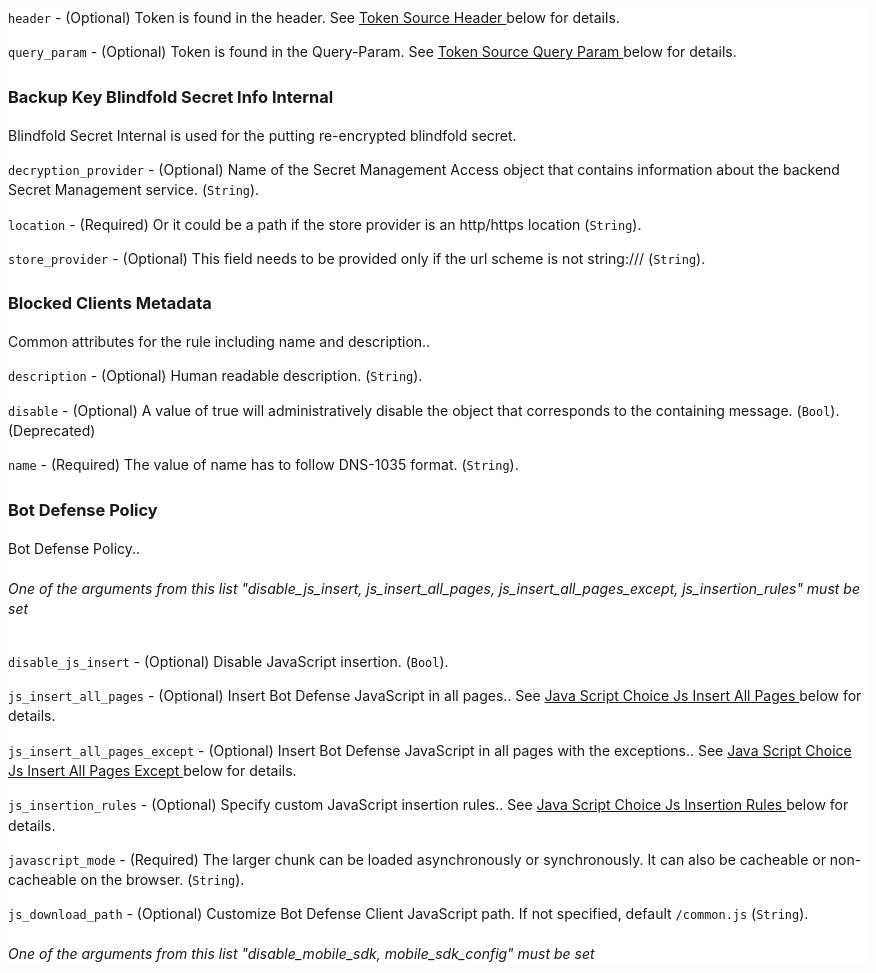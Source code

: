 `header` - (Optional) Token is found in the header. See [Token Source Header ](#token-source-header) below for details.

`query_param` - (Optional) Token is found in the Query-Param. See [Token Source Query Param ](#token-source-query-param) below for details.

### Backup Key Blindfold Secret Info Internal

Blindfold Secret Internal is used for the putting re-encrypted blindfold secret.

`decryption_provider` - (Optional) Name of the Secret Management Access object that contains information about the backend Secret Management service. (`String`).

`location` - (Required) Or it could be a path if the store provider is an http/https location (`String`).

`store_provider` - (Optional) This field needs to be provided only if the url scheme is not string:/// (`String`).

### Blocked Clients Metadata

Common attributes for the rule including name and description..

`description` - (Optional) Human readable description. (`String`).

`disable` - (Optional) A value of true will administratively disable the object that corresponds to the containing message. (`Bool`).(Deprecated)

`name` - (Required) The value of name has to follow DNS-1035 format. (`String`).

### Bot Defense Policy

Bot Defense Policy..

###### One of the arguments from this list "disable_js_insert, js_insert_all_pages, js_insert_all_pages_except, js_insertion_rules" must be set

`disable_js_insert` - (Optional) Disable JavaScript insertion. (`Bool`).

`js_insert_all_pages` - (Optional) Insert Bot Defense JavaScript in all pages.. See [Java Script Choice Js Insert All Pages ](#java-script-choice-js-insert-all-pages) below for details.

`js_insert_all_pages_except` - (Optional) Insert Bot Defense JavaScript in all pages with the exceptions.. See [Java Script Choice Js Insert All Pages Except ](#java-script-choice-js-insert-all-pages-except) below for details.

`js_insertion_rules` - (Optional) Specify custom JavaScript insertion rules.. See [Java Script Choice Js Insertion Rules ](#java-script-choice-js-insertion-rules) below for details.

`javascript_mode` - (Required) The larger chunk can be loaded asynchronously or synchronously. It can also be cacheable or non-cacheable on the browser. (`String`).

`js_download_path` - (Optional) Customize Bot Defense Client JavaScript path. If not specified, default `/common.js` (`String`).

###### One of the arguments from this list "disable_mobile_sdk, mobile_sdk_config" must be set
